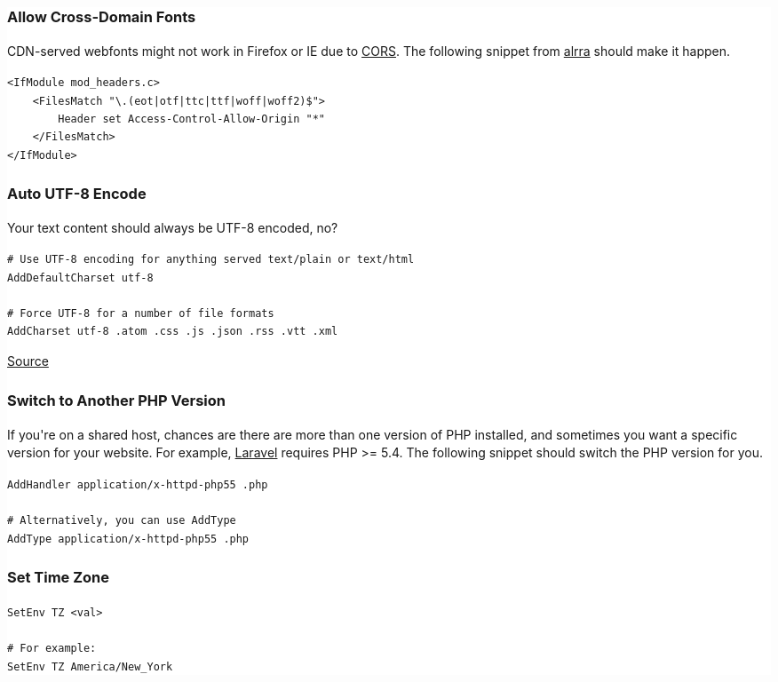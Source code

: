 ### Allow Cross-Domain Fonts
CDN-served webfonts might not work in Firefox or IE due to [CORS](https://en.wikipedia.org/wiki/Cross-origin_resource_sharing). The following snippet from [alrra](https://github.com/h5bp/server-configs-apache/issues/32) should make it happen.
``` apacheconf
<IfModule mod_headers.c>
    <FilesMatch "\.(eot|otf|ttc|ttf|woff|woff2)$">
        Header set Access-Control-Allow-Origin "*"
    </FilesMatch>
</IfModule>
```

### Auto UTF-8 Encode
Your text content should always be UTF-8 encoded, no?
``` apacheconf
# Use UTF-8 encoding for anything served text/plain or text/html
AddDefaultCharset utf-8

# Force UTF-8 for a number of file formats
AddCharset utf-8 .atom .css .js .json .rss .vtt .xml
```
[Source](https://github.com/h5bp/server-configs-apache)

### Switch to Another PHP Version
If you're on a shared host, chances are there are more than one version of PHP installed, and sometimes you want a specific version for your website. For example, [Laravel](https://github.com/laravel/laravel) requires PHP >= 5.4. The following snippet should switch the PHP version for you.

``` apacheconf
AddHandler application/x-httpd-php55 .php

# Alternatively, you can use AddType
AddType application/x-httpd-php55 .php
```

### Set Time Zone
``` apacheconf
SetEnv TZ <val>

# For example:
SetEnv TZ America/New_York
```
